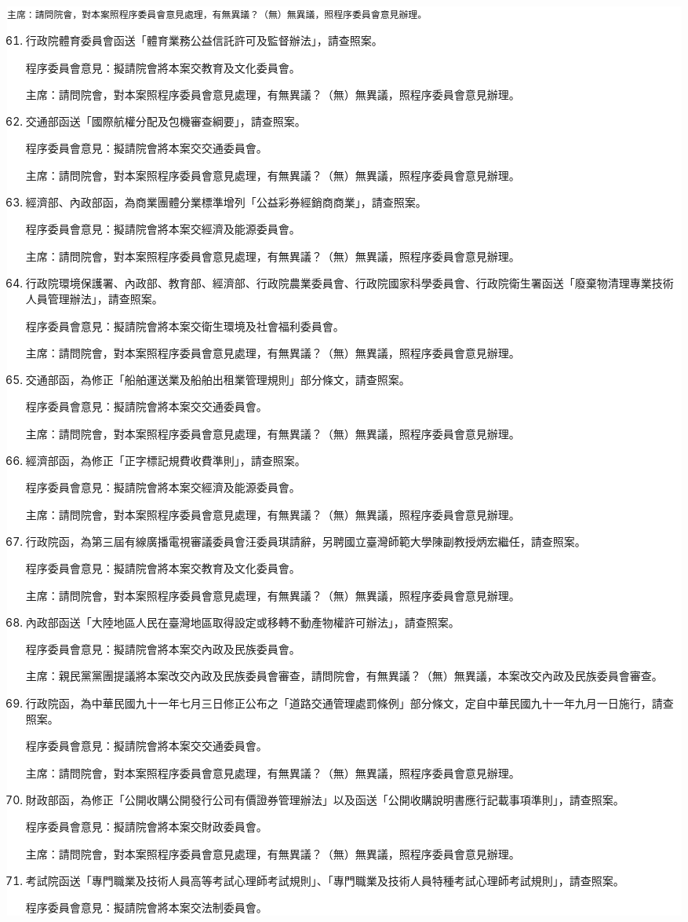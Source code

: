     主席：請問院會，對本案照程序委員會意見處理，有無異議？（無）無異議，照程序委員會意見辦理。

61. 行政院體育委員會函送「體育業務公益信託許可及監督辦法」，請查照案。

    程序委員會意見：擬請院會將本案交教育及文化委員會。

    主席：請問院會，對本案照程序委員會意見處理，有無異議？（無）無異議，照程序委員會意見辦理。

62. 交通部函送「國際航權分配及包機審查綱要」，請查照案。

    程序委員會意見：擬請院會將本案交交通委員會。

    主席：請問院會，對本案照程序委員會意見處理，有無異議？（無）無異議，照程序委員會意見辦理。

63. 經濟部、內政部函，為商業團體分業標準增列「公益彩券經銷商商業」，請查照案。

    程序委員會意見：擬請院會將本案交經濟及能源委員會。

    主席：請問院會，對本案照程序委員會意見處理，有無異議？（無）無異議，照程序委員會意見辦理。

64. 行政院環境保護署、內政部、教育部、經濟部、行政院農業委員會、行政院國家科學委員會、行政院衛生署函送「廢棄物清理專業技術人員管理辦法」，請查照案。

    程序委員會意見：擬請院會將本案交衛生環境及社會福利委員會。

    主席：請問院會，對本案照程序委員會意見處理，有無異議？（無）無異議，照程序委員會意見辦理。

65. 交通部函，為修正「船舶運送業及船舶出租業管理規則」部分條文，請查照案。

    程序委員會意見：擬請院會將本案交交通委員會。

    主席：請問院會，對本案照程序委員會意見處理，有無異議？（無）無異議，照程序委員會意見辦理。

66. 經濟部函，為修正「正字標記規費收費準則」，請查照案。

    程序委員會意見：擬請院會將本案交經濟及能源委員會。

    主席：請問院會，對本案照程序委員會意見處理，有無異議？（無）無異議，照程序委員會意見辦理。

67. 行政院函，為第三屆有線廣播電視審議委員會汪委員琪請辭，另聘國立臺灣師範大學陳副教授炳宏繼任，請查照案。

    程序委員會意見：擬請院會將本案交教育及文化委員會。

    主席：請問院會，對本案照程序委員會意見處理，有無異議？（無）無異議，照程序委員會意見辦理。

68. 內政部函送「大陸地區人民在臺灣地區取得設定或移轉不動產物權許可辦法」，請查照案。

    程序委員會意見：擬請院會將本案交內政及民族委員會。

    主席：親民黨黨團提議將本案改交內政及民族委員會審查，請問院會，有無異議？（無）無異議，本案改交內政及民族委員會審查。

69. 行政院函，為中華民國九十一年七月三日修正公布之「道路交通管理處罰條例」部分條文，定自中華民國九十一年九月一日施行，請查照案。

    程序委員會意見：擬請院會將本案交交通委員會。

    主席：請問院會，對本案照程序委員會意見處理，有無異議？（無）無異議，照程序委員會意見辦理。

70. 財政部函，為修正「公開收購公開發行公司有價證券管理辦法」以及函送「公開收購說明書應行記載事項準則」，請查照案。

    程序委員會意見：擬請院會將本案交財政委員會。

    主席：請問院會，對本案照程序委員會意見處理，有無異議？（無）無異議，照程序委員會意見辦理。

71. 考試院函送「專門職業及技術人員高等考試心理師考試規則」、「專門職業及技術人員特種考試心理師考試規則」，請查照案。

    程序委員會意見：擬請院會將本案交法制委員會。
